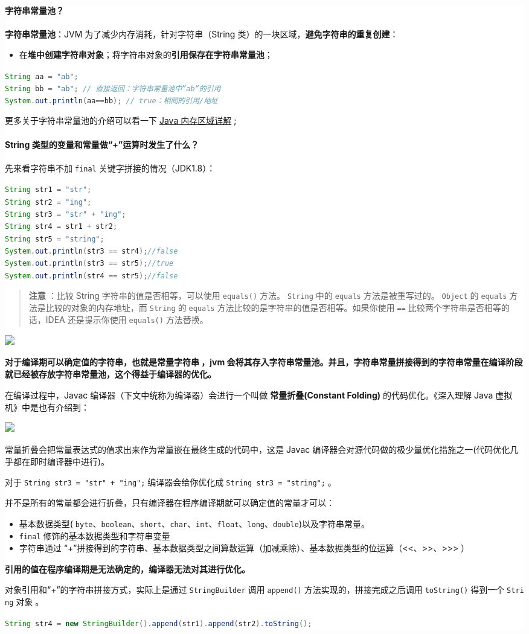 #### 字符串常量池？

**字符串常量池**：JVM 为了减少内存消耗，针对字符串（String 类）的一块区域，**避免字符串的重复创建**：

- 在**堆中创建字符串对象**；将字符串对象的**引用保存在字符串常量池**；

```java
String aa = "ab";
String bb = "ab"; // 直接返回：字符串常量池中”ab“的引用
System.out.println(aa==bb); // true：相同的引用/地址
```

更多关于字符串常量池的介绍可以看一下 [Java 内存区域详解](https://javaguide.cn/java/jvm/memory-area.html) ;



#### String 类型的变量和常量做“+”运算时发生了什么？

先来看字符串不加 `final` 关键字拼接的情况（JDK1.8）：

```java
String str1 = "str";
String str2 = "ing";
String str3 = "str" + "ing";
String str4 = str1 + str2;
String str5 = "string";
System.out.println(str3 == str4);//false
System.out.println(str3 == str5);//true
System.out.println(str4 == str5);//false
```

> **注意** ：比较 String 字符串的值是否相等，可以使用 `equals()` 方法。 `String` 中的 `equals` 方法是被重写过的。 `Object` 的 `equals` 方法是比较的对象的内存地址，而 `String` 的 `equals` 方法比较的是字符串的值是否相等。如果你使用 `==` 比较两个字符串是否相等的话，IDEA 还是提示你使用 `equals()` 方法替换。

![](https://guide-blog-images.oss-cn-shenzhen.aliyuncs.com/java-guide-blog/image-20210817123252441.png)

**对于编译期可以确定值的字符串，也就是常量字符串 ，jvm 会将其存入字符串常量池。并且，字符串常量拼接得到的字符串常量在编译阶段就已经被存放字符串常量池，这个得益于编译器的优化。**

在编译过程中，Javac 编译器（下文中统称为编译器）会进行一个叫做 **常量折叠(Constant Folding)** 的代码优化。《深入理解 Java 虚拟机》中是也有介绍到：

![](https://guide-blog-images.oss-cn-shenzhen.aliyuncs.com/javaguide/image-20210817142715396.png)

常量折叠会把常量表达式的值求出来作为常量嵌在最终生成的代码中，这是 Javac 编译器会对源代码做的极少量优化措施之一(代码优化几乎都在即时编译器中进行)。

对于 `String str3 = "str" + "ing";` 编译器会给你优化成 `String str3 = "string";` 。

并不是所有的常量都会进行折叠，只有编译器在程序编译期就可以确定值的常量才可以：

- 基本数据类型( `byte`、`boolean`、`short`、`char`、`int`、`float`、`long`、`double`)以及字符串常量。
- `final` 修饰的基本数据类型和字符串变量
- 字符串通过 “+”拼接得到的字符串、基本数据类型之间算数运算（加减乘除）、基本数据类型的位运算（<<、\>>、\>>> ）

**引用的值在程序编译期是无法确定的，编译器无法对其进行优化。**

对象引用和“+”的字符串拼接方式，实际上是通过 `StringBuilder` 调用 `append()` 方法实现的，拼接完成之后调用 `toString()` 得到一个 `String` 对象 。

```java
String str4 = new StringBuilder().append(str1).append(str2).toString();
```
